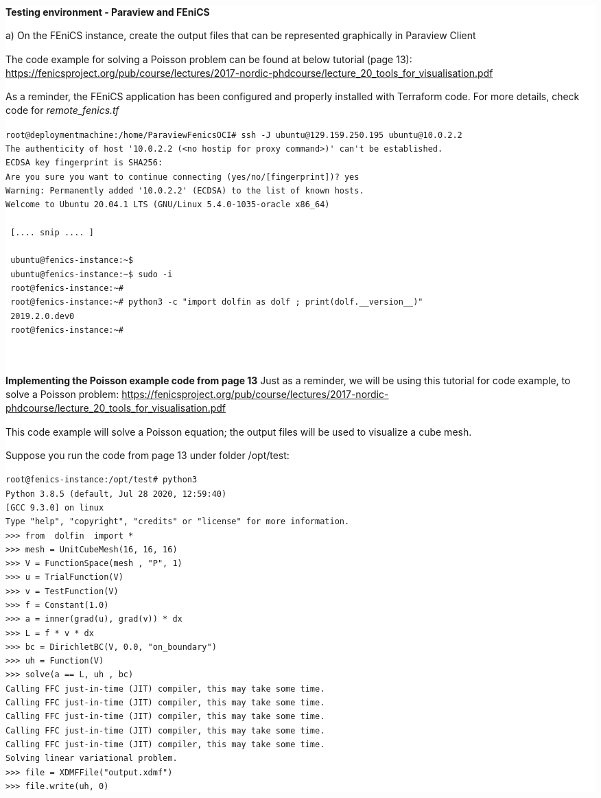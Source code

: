 
<b> Testing environment - Paraview and FEniCS </b>


a) On the FEniCS instance, create the output files that can be represented graphically in Paraview Client

The code example for solving a Poisson problem can be found at below tutorial (page 13):
https://fenicsproject.org/pub/course/lectures/2017-nordic-phdcourse/lecture_20_tools_for_visualisation.pdf


As a reminder, the FEniCS application has been configured and properly installed with Terraform code. 
For more details, check code for <i>remote_fenics.tf</i>


```
root@deploymentmachine:/home/ParaviewFenicsOCI# ssh -J ubuntu@129.159.250.195 ubuntu@10.0.2.2
The authenticity of host '10.0.2.2 (<no hostip for proxy command>)' can't be established.
ECDSA key fingerprint is SHA256:
Are you sure you want to continue connecting (yes/no/[fingerprint])? yes
Warning: Permanently added '10.0.2.2' (ECDSA) to the list of known hosts.
Welcome to Ubuntu 20.04.1 LTS (GNU/Linux 5.4.0-1035-oracle x86_64)

 [.... snip .... ]

 ubuntu@fenics-instance:~$
 ubuntu@fenics-instance:~$ sudo -i
 root@fenics-instance:~#
 root@fenics-instance:~# python3 -c "import dolfin as dolf ; print(dolf.__version__)"
 2019.2.0.dev0
 root@fenics-instance:~#
```
<br></br>
<b>Implementing the Poisson example code from page 13</b>
Just as a reminder, we will be using this tutorial for code example, to solve a Poisson problem: 
https://fenicsproject.org/pub/course/lectures/2017-nordic-phdcourse/lecture_20_tools_for_visualisation.pdf

This code example will solve a Poisson equation; the output files will be used to visualize a cube mesh.

Suppose you run the code from page 13 under folder /opt/test:

```
root@fenics-instance:/opt/test# python3
Python 3.8.5 (default, Jul 28 2020, 12:59:40)
[GCC 9.3.0] on linux
Type "help", "copyright", "credits" or "license" for more information.
>>> from  dolfin  import *
>>> mesh = UnitCubeMesh(16, 16, 16)
>>> V = FunctionSpace(mesh , "P", 1)
>>> u = TrialFunction(V)
>>> v = TestFunction(V)
>>> f = Constant(1.0)
>>> a = inner(grad(u), grad(v)) * dx
>>> L = f * v * dx
>>> bc = DirichletBC(V, 0.0, "on_boundary")
>>> uh = Function(V)
>>> solve(a == L, uh , bc)
Calling FFC just-in-time (JIT) compiler, this may take some time.
Calling FFC just-in-time (JIT) compiler, this may take some time.
Calling FFC just-in-time (JIT) compiler, this may take some time.
Calling FFC just-in-time (JIT) compiler, this may take some time.
Calling FFC just-in-time (JIT) compiler, this may take some time.
Solving linear variational problem.
>>> file = XDMFFile("output.xdmf")
>>> file.write(uh, 0)
```